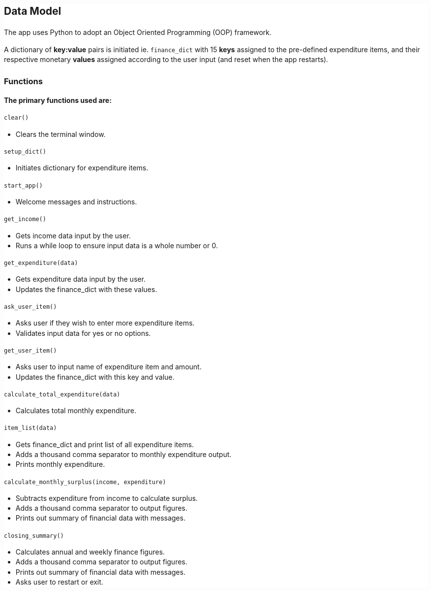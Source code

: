 ## Data Model

The app uses Python to adopt an Object Oriented Programming (OOP) framework.

A dictionary of **key:value** pairs is initiated ie. `finance_dict` with 15 **keys** assigned to the pre-defined expenditure items, and their respective monetary **values** assigned according to the user input (and reset when the app restarts).

### Functions

**The primary functions used are:**

`clear()`
-   Clears the terminal window.

`setup_dict()`
-   Initiates dictionary for expenditure items.

`start_app()`
-   Welcome messages and instructions.

`get_income()`
-   Gets income data input by the user.
-   Runs a while loop to ensure input data is a whole number or 0.

`get_expenditure(data)`
-   Gets expenditure data input by the user.
-   Updates the finance_dict with these values.

`ask_user_item()`
-   Asks user if they wish to enter more expenditure items.
-   Validates input data for yes or no options.

`get_user_item()`
-   Asks user to input name of expenditure item and amount.
-   Updates the finance_dict with this key and value.

`calculate_total_expenditure(data)`
-   Calculates total monthly expenditure.

`item_list(data)`
-   Gets finance_dict and print list of all expenditure items.
-   Adds a thousand comma separator to monthly expenditure output.
-   Prints monthly expenditure.

`calculate_monthly_surplus(income, expenditure)`
-   Subtracts expenditure from income to calculate surplus.
-   Adds a thousand comma separator to output figures.
-   Prints out summary of financial data with messages.

`closing_summary()`
-   Calculates annual and weekly finance figures.
-   Adds a thousand comma separator to output figures.
-   Prints out summary of financial data with messages.
-   Asks user to restart or exit.

